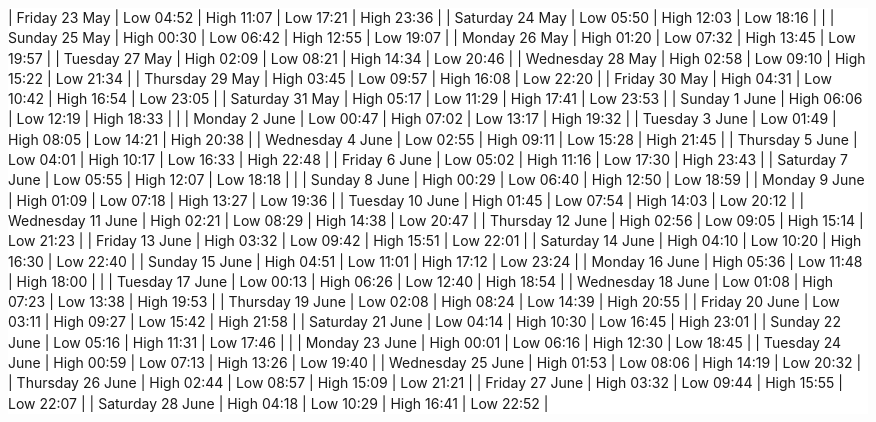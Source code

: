 | Friday 23 May | Low 04:52 | High 11:07 | Low 17:21 | High 23:36 | 
| Saturday 24 May | Low 05:50 | High 12:03 | Low 18:16 |  | 
| Sunday 25 May | High 00:30 | Low 06:42 | High 12:55 | Low 19:07 | 
| Monday 26 May | High 01:20 | Low 07:32 | High 13:45 | Low 19:57 | 
| Tuesday 27 May | High 02:09 | Low 08:21 | High 14:34 | Low 20:46 | 
| Wednesday 28 May | High 02:58 | Low 09:10 | High 15:22 | Low 21:34 | 
| Thursday 29 May | High 03:45 | Low 09:57 | High 16:08 | Low 22:20 | 
| Friday 30 May | High 04:31 | Low 10:42 | High 16:54 | Low 23:05 | 
| Saturday 31 May | High 05:17 | Low 11:29 | High 17:41 | Low 23:53 | 
| Sunday 1 June | High 06:06 | Low 12:19 | High 18:33 |  | 
| Monday 2 June | Low 00:47 | High 07:02 | Low 13:17 | High 19:32 | 
| Tuesday 3 June | Low 01:49 | High 08:05 | Low 14:21 | High 20:38 | 
| Wednesday 4 June | Low 02:55 | High 09:11 | Low 15:28 | High 21:45 | 
| Thursday 5 June | Low 04:01 | High 10:17 | Low 16:33 | High 22:48 | 
| Friday 6 June | Low 05:02 | High 11:16 | Low 17:30 | High 23:43 | 
| Saturday 7 June | Low 05:55 | High 12:07 | Low 18:18 |  | 
| Sunday 8 June | High 00:29 | Low 06:40 | High 12:50 | Low 18:59 | 
| Monday 9 June | High 01:09 | Low 07:18 | High 13:27 | Low 19:36 | 
| Tuesday 10 June | High 01:45 | Low 07:54 | High 14:03 | Low 20:12 | 
| Wednesday 11 June | High 02:21 | Low 08:29 | High 14:38 | Low 20:47 | 
| Thursday 12 June | High 02:56 | Low 09:05 | High 15:14 | Low 21:23 | 
| Friday 13 June | High 03:32 | Low 09:42 | High 15:51 | Low 22:01 | 
| Saturday 14 June | High 04:10 | Low 10:20 | High 16:30 | Low 22:40 | 
| Sunday 15 June | High 04:51 | Low 11:01 | High 17:12 | Low 23:24 | 
| Monday 16 June | High 05:36 | Low 11:48 | High 18:00 |  | 
| Tuesday 17 June | Low 00:13 | High 06:26 | Low 12:40 | High 18:54 | 
| Wednesday 18 June | Low 01:08 | High 07:23 | Low 13:38 | High 19:53 | 
| Thursday 19 June | Low 02:08 | High 08:24 | Low 14:39 | High 20:55 | 
| Friday 20 June | Low 03:11 | High 09:27 | Low 15:42 | High 21:58 | 
| Saturday 21 June | Low 04:14 | High 10:30 | Low 16:45 | High 23:01 | 
| Sunday 22 June | Low 05:16 | High 11:31 | Low 17:46 |  | 
| Monday 23 June | High 00:01 | Low 06:16 | High 12:30 | Low 18:45 | 
| Tuesday 24 June | High 00:59 | Low 07:13 | High 13:26 | Low 19:40 | 
| Wednesday 25 June | High 01:53 | Low 08:06 | High 14:19 | Low 20:32 | 
| Thursday 26 June | High 02:44 | Low 08:57 | High 15:09 | Low 21:21 | 
| Friday 27 June | High 03:32 | Low 09:44 | High 15:55 | Low 22:07 | 
| Saturday 28 June | High 04:18 | Low 10:29 | High 16:41 | Low 22:52 | 